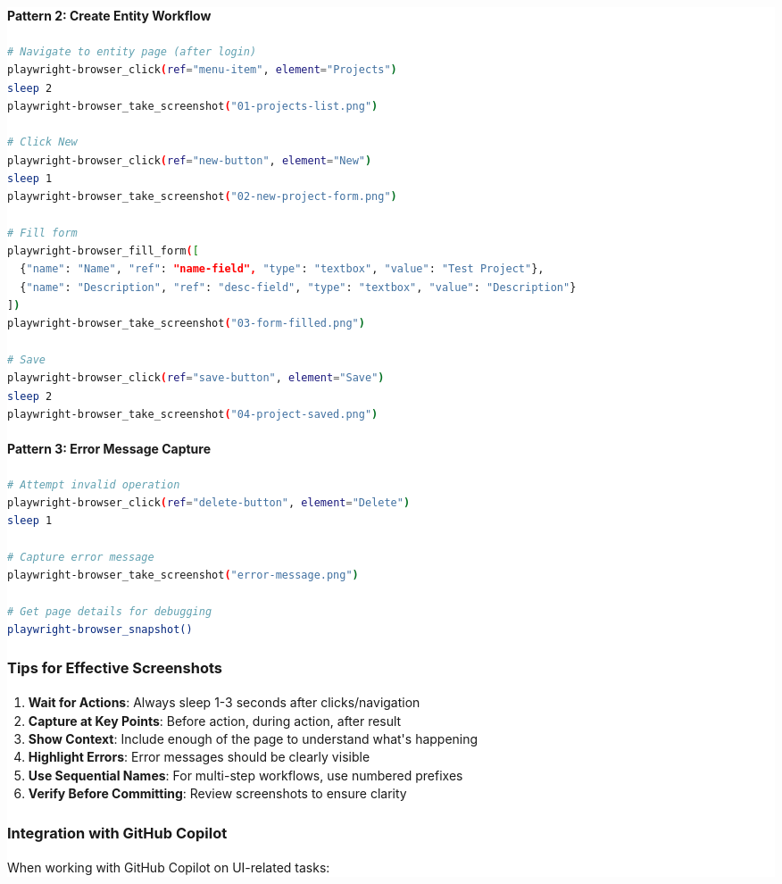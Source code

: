 #### Pattern 2: Create Entity Workflow

```bash
# Navigate to entity page (after login)
playwright-browser_click(ref="menu-item", element="Projects")
sleep 2
playwright-browser_take_screenshot("01-projects-list.png")

# Click New
playwright-browser_click(ref="new-button", element="New")
sleep 1
playwright-browser_take_screenshot("02-new-project-form.png")

# Fill form
playwright-browser_fill_form([
  {"name": "Name", "ref": "name-field", "type": "textbox", "value": "Test Project"},
  {"name": "Description", "ref": "desc-field", "type": "textbox", "value": "Description"}
])
playwright-browser_take_screenshot("03-form-filled.png")

# Save
playwright-browser_click(ref="save-button", element="Save")
sleep 2
playwright-browser_take_screenshot("04-project-saved.png")
```

#### Pattern 3: Error Message Capture

```bash
# Attempt invalid operation
playwright-browser_click(ref="delete-button", element="Delete")
sleep 1

# Capture error message
playwright-browser_take_screenshot("error-message.png")

# Get page details for debugging
playwright-browser_snapshot()
```

### Tips for Effective Screenshots

1. **Wait for Actions**: Always sleep 1-3 seconds after clicks/navigation
2. **Capture at Key Points**: Before action, during action, after result
3. **Show Context**: Include enough of the page to understand what's happening
4. **Highlight Errors**: Error messages should be clearly visible
5. **Use Sequential Names**: For multi-step workflows, use numbered prefixes
6. **Verify Before Committing**: Review screenshots to ensure clarity

### Integration with GitHub Copilot

When working with GitHub Copilot on UI-related tasks:
